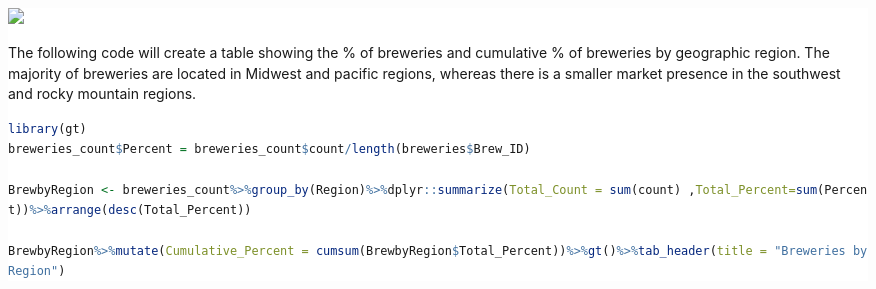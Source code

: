 ![](10.14.20-CaseStudytest_files/figure-gfm/unnamed-chunk-2-2.png)

The following code will create a table showing the % of breweries and
cumulative % of breweries by geographic region. The majority of
breweries are located in Midwest and pacific regions, whereas there is a
smaller market presence in the southwest and rocky mountain regions.

``` r
library(gt)
breweries_count$Percent = breweries_count$count/length(breweries$Brew_ID)

BrewbyRegion <- breweries_count%>%group_by(Region)%>%dplyr::summarize(Total_Count = sum(count) ,Total_Percent=sum(Percent))%>%arrange(desc(Total_Percent))

BrewbyRegion%>%mutate(Cumulative_Percent = cumsum(BrewbyRegion$Total_Percent))%>%gt()%>%tab_header(title = "Breweries by Region")
```



<style>html {
  font-family: -apple-system, BlinkMacSystemFont, 'Segoe UI', Roboto, Oxygen, Ubuntu, Cantarell, 'Helvetica Neue', 'Fira Sans', 'Droid Sans', Arial, sans-serif;
}

#omzulrkewl .gt_table {
  display: table;
  border-collapse: collapse;
  margin-left: auto;
  margin-right: auto;
  color: #333333;
  font-size: 16px;
  font-weight: normal;
  font-style: normal;
  background-color: #FFFFFF;
  width: auto;
  border-top-style: solid;
  border-top-width: 2px;
  border-top-color: #A8A8A8;
  border-right-style: none;
  border-right-width: 2px;
  border-right-color: #D3D3D3;
  border-bottom-style: solid;
  border-bottom-width: 2px;
  border-bottom-color: #A8A8A8;
  border-left-style: none;
  border-left-width: 2px;
  border-left-color: #D3D3D3;
}

#omzulrkewl .gt_heading {
  background-color: #FFFFFF;
  text-align: center;
  border-bottom-color: #FFFFFF;
  border-left-style: none;
  border-left-width: 1px;
  border-left-color: #D3D3D3;
  border-right-style: none;
  border-right-width: 1px;
  border-right-color: #D3D3D3;
}
